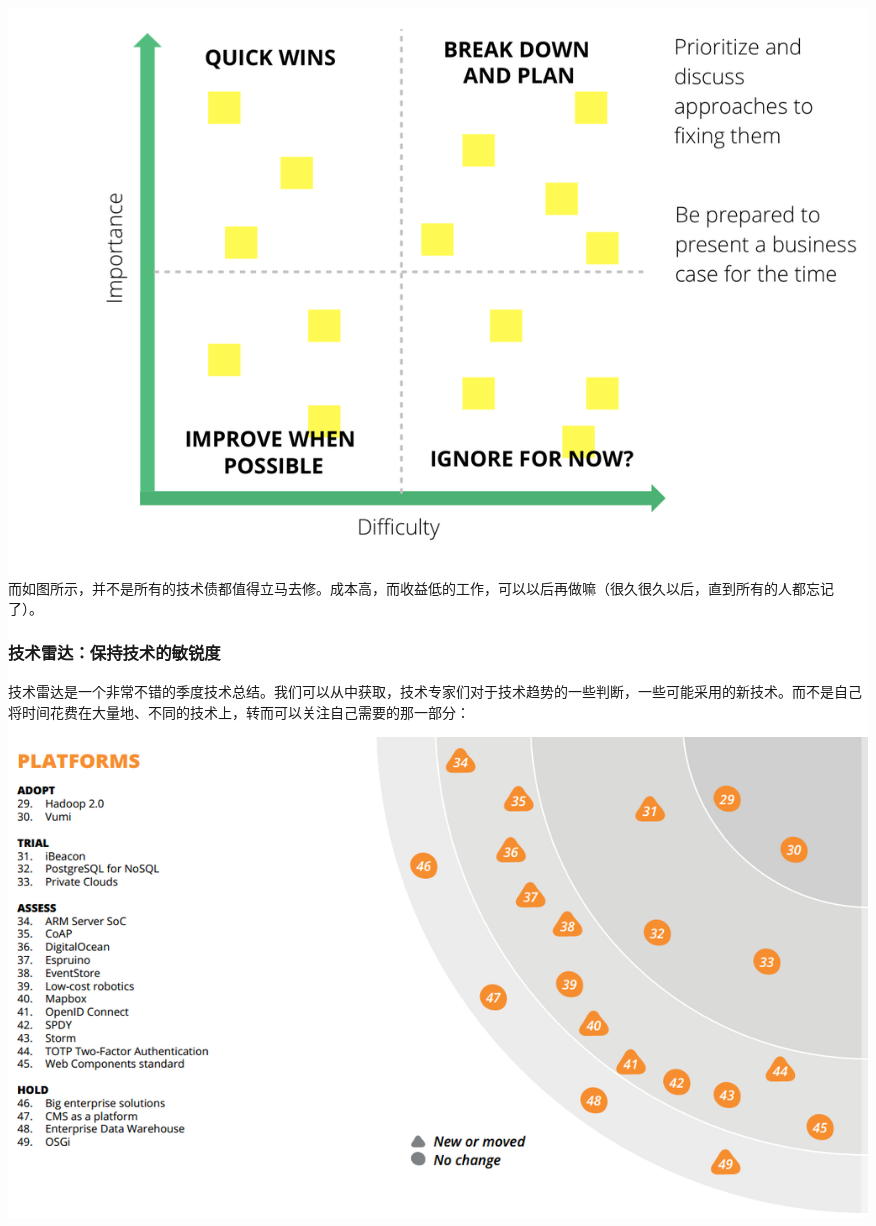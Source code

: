 ![ 技术债墙](images/tech-debt-wall.png)

而如图所示，并不是所有的技术债都值得立马去修。成本高，而收益低的工作，可以以后再做嘛（很久很久以后，直到所有的人都忘记了）。

### 技术雷达：保持技术的敏锐度

技术雷达是一个非常不错的季度技术总结。我们可以从中获取，技术专家们对于技术趋势的一些判断，一些可能采用的新技术。而不是自己将时间花费在大量地、不同的技术上，转而可以关注自己需要的那一部分：

![Tech Lead](images/tw-radar-platforms.png)
